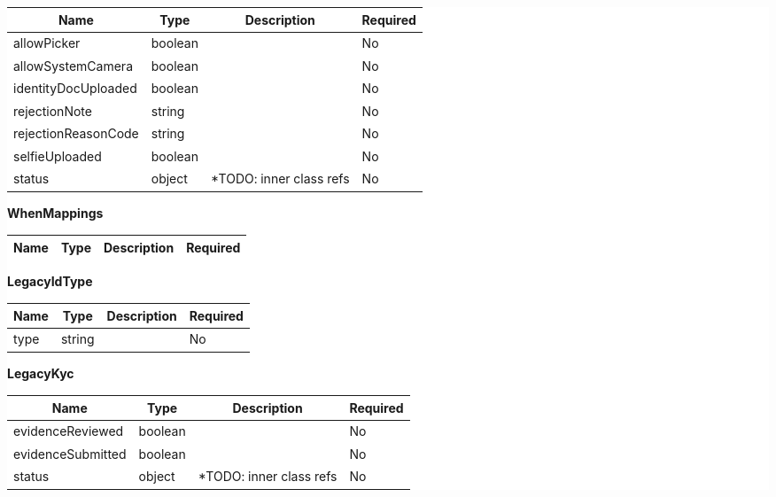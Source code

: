 | Name | Type | Description | Required |
| ---- | ---- | ----------- | -------- |
| allowPicker | boolean |  | No |
| allowSystemCamera | boolean |  | No |
| identityDocUploaded | boolean |  | No |
| rejectionNote | string |  | No |
| rejectionReasonCode | string |  | No |
| selfieUploaded | boolean |  | No |
| status | object | *TODO: inner class refs | No |

<a name="whenMappings"></a>**WhenMappings**  

| Name | Type | Description | Required |
| ---- | ---- | ----------- | -------- |

<a name="legacyIdType"></a>**LegacyIdType**  

| Name | Type | Description | Required |
| ---- | ---- | ----------- | -------- |
| type | string |  | No |

<a name="legacyKyc"></a>**LegacyKyc**  

| Name | Type | Description | Required |
| ---- | ---- | ----------- | -------- |
| evidenceReviewed | boolean |  | No |
| evidenceSubmitted | boolean |  | No |
| status | object | *TODO: inner class refs | No |